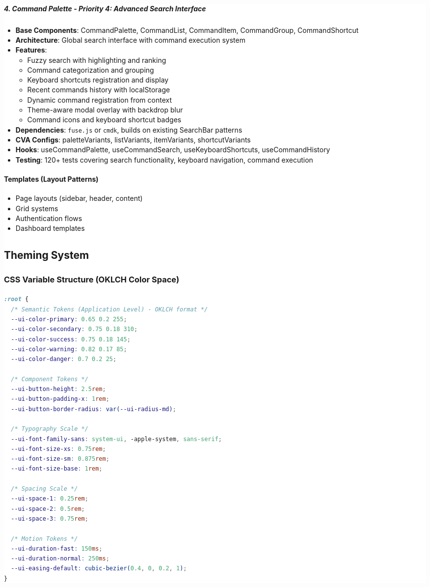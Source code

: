 ##### **4. Command Palette** - _Priority 4: Advanced Search Interface_

- **Base Components**: CommandPalette, CommandList, CommandItem, CommandGroup, CommandShortcut
- **Architecture**: Global search interface with command execution system
- **Features**:
  - Fuzzy search with highlighting and ranking
  - Command categorization and grouping
  - Keyboard shortcuts registration and display
  - Recent commands history with localStorage
  - Dynamic command registration from context
  - Theme-aware modal overlay with backdrop blur
  - Command icons and keyboard shortcut badges
- **Dependencies**: `fuse.js` or `cmdk`, builds on existing SearchBar patterns
- **CVA Configs**: paletteVariants, listVariants, itemVariants, shortcutVariants
- **Hooks**: useCommandPalette, useCommandSearch, useKeyboardShortcuts, useCommandHistory
- **Testing**: 120+ tests covering search functionality, keyboard navigation, command execution

#### **Templates** (Layout Patterns)

- Page layouts (sidebar, header, content)
- Grid systems
- Authentication flows
- Dashboard templates

## Theming System

### CSS Variable Structure (OKLCH Color Space)

```scss
:root {
  /* Semantic Tokens (Application Level) - OKLCH format */
  --ui-color-primary: 0.65 0.2 255;
  --ui-color-secondary: 0.75 0.18 310;
  --ui-color-success: 0.75 0.18 145;
  --ui-color-warning: 0.82 0.17 85;
  --ui-color-danger: 0.7 0.2 25;

  /* Component Tokens */
  --ui-button-height: 2.5rem;
  --ui-button-padding-x: 1rem;
  --ui-button-border-radius: var(--ui-radius-md);

  /* Typography Scale */
  --ui-font-family-sans: system-ui, -apple-system, sans-serif;
  --ui-font-size-xs: 0.75rem;
  --ui-font-size-sm: 0.875rem;
  --ui-font-size-base: 1rem;

  /* Spacing Scale */
  --ui-space-1: 0.25rem;
  --ui-space-2: 0.5rem;
  --ui-space-3: 0.75rem;

  /* Motion Tokens */
  --ui-duration-fast: 150ms;
  --ui-duration-normal: 250ms;
  --ui-easing-default: cubic-bezier(0.4, 0, 0.2, 1);
}
```
